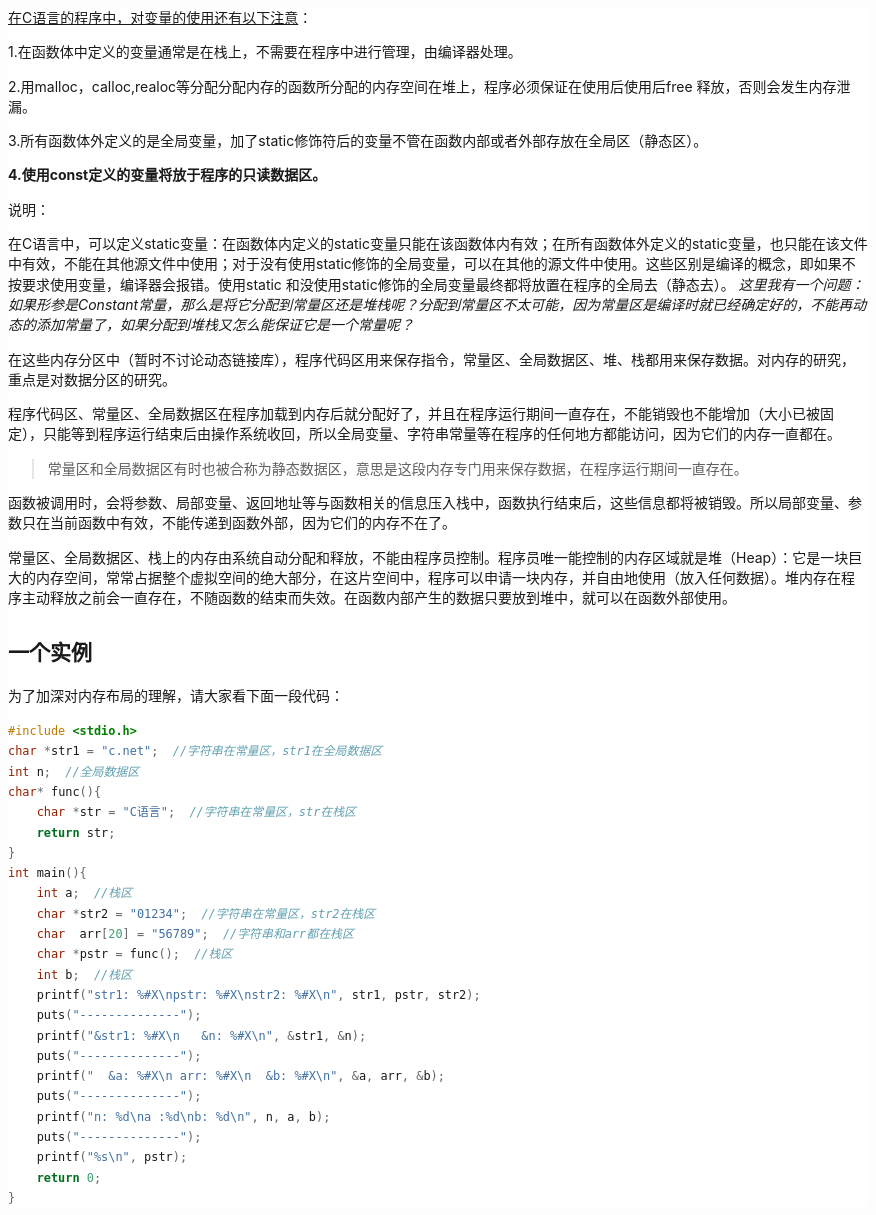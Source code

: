<u>在C语言的程序中，对变量的使用还有以下注意</u>：

1.在函数体中定义的变量通常是在栈上，不需要在程序中进行管理，由编译器处理。

2.用malloc，calloc,realoc等分配分配内存的函数所分配的内存空间在堆上，程序必须保证在使用后使用后free 释放，否则会发生内存泄漏。

3.所有函数体外定义的是全局变量，加了static修饰符后的变量不管在函数内部或者外部存放在全局区（静态区）。

**4.使用const定义的变量将放于程序的只读数据区。**

说明：

在C语言中，可以定义static变量：在函数体内定义的static变量只能在该函数体内有效；在所有函数体外定义的static变量，也只能在该文件中有效，不能在其他源文件中使用；对于没有使用static修饰的全局变量，可以在其他的源文件中使用。这些区别是编译的概念，即如果不按要求使用变量，编译器会报错。使用static 和没使用static修饰的全局变量最终都将放置在程序的全局去（静态去）。
*这里我有一个问题：如果形参是Constant常量，那么是将它分配到常量区还是堆栈呢？分配到常量区不太可能，因为常量区是编译时就已经确定好的，不能再动态的添加常量了，如果分配到堆栈又怎么能保证它是一个常量呢？*

在这些内存分区中（暂时不讨论动态链接库），程序代码区用来保存指令，常量区、全局数据区、堆、栈都用来保存数据。对内存的研究，重点是对数据分区的研究。

程序代码区、常量区、全局数据区在程序加载到内存后就分配好了，并且在程序运行期间一直存在，不能销毁也不能增加（大小已被固定），只能等到程序运行结束后由操作系统收回，所以全局变量、字符串常量等在程序的任何地方都能访问，因为它们的内存一直都在。

> 常量区和全局数据区有时也被合称为静态数据区，意思是这段内存专门用来保存数据，在程序运行期间一直存在。

函数被调用时，会将参数、局部变量、返回地址等与函数相关的信息压入栈中，函数执行结束后，这些信息都将被销毁。所以局部变量、参数只在当前函数中有效，不能传递到函数外部，因为它们的内存不在了。

常量区、全局数据区、栈上的内存由系统自动分配和释放，不能由程序员控制。程序员唯一能控制的内存区域就是堆（Heap）：它是一块巨大的内存空间，常常占据整个虚拟空间的绝大部分，在这片空间中，程序可以申请一块内存，并自由地使用（放入任何数据）。堆内存在程序主动释放之前会一直存在，不随函数的结束而失效。在函数内部产生的数据只要放到堆中，就可以在函数外部使用。

## 一个实例

为了加深对内存布局的理解，请大家看下面一段代码：

```c
#include <stdio.h>
char *str1 = "c.net";  //字符串在常量区，str1在全局数据区
int n;  //全局数据区
char* func(){
    char *str = "C语言";  //字符串在常量区，str在栈区
    return str;
}
int main(){
    int a;  //栈区
    char *str2 = "01234";  //字符串在常量区，str2在栈区
    char  arr[20] = "56789";  //字符串和arr都在栈区
    char *pstr = func();  //栈区
    int b;  //栈区
    printf("str1: %#X\npstr: %#X\nstr2: %#X\n", str1, pstr, str2);
    puts("--------------");
    printf("&str1: %#X\n   &n: %#X\n", &str1, &n);
    puts("--------------");
    printf("  &a: %#X\n arr: %#X\n  &b: %#X\n", &a, arr, &b);
    puts("--------------");
    printf("n: %d\na :%d\nb: %d\n", n, a, b);
    puts("--------------");
    printf("%s\n", pstr);
    return 0;
}
```
